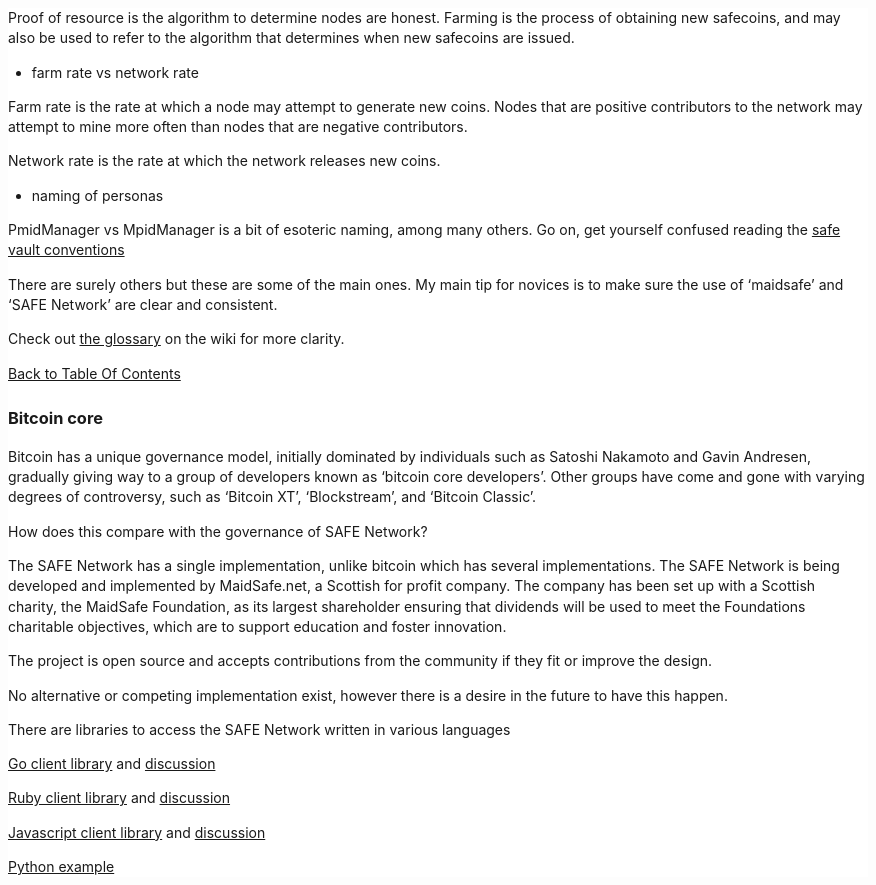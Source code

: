 Proof of resource is the algorithm to determine nodes are honest. Farming is the process of obtaining new safecoins, and may also be used to refer to the algorithm that determines when new safecoins are issued.

- farm rate vs network rate

Farm rate is the rate at which a node may attempt to generate new coins. Nodes that are positive contributors to the network may attempt to mine more often than nodes that are negative contributors.

Network rate is the rate at which the network releases new coins.

- naming of personas

PmidManager vs MpidManager is a bit of esoteric naming, among many others. Go on, get yourself confused reading the [safe vault conventions](https://github.com/maidsafe/safe_vault/blob/bae659e579a56e145159805ce87770174f2d678b/docs/conventions.md)

There are surely others but these are some of the main ones. My main tip for novices is to make sure the use of ‘maidsafe’ and ‘SAFE Network’ are clear and consistent.

Check out [the glossary](https://safenetwork.wiki/en/Glossary) on the wiki for more clarity.

[Back to Table Of Contents](https://safe-network-explained.github.io/safe-for-bitcoiners#transaction-inputs-and-outputs_toc)

### Bitcoin core

Bitcoin has a unique governance model, initially dominated by individuals such as Satoshi Nakamoto and Gavin Andresen, gradually giving way to a group of developers known as ‘bitcoin core developers’. Other groups have come and gone with varying degrees of controversy, such as ‘Bitcoin XT’, ‘Blockstream’, and ‘Bitcoin Classic’.

How does this compare with the governance of SAFE Network?

The SAFE Network has a single implementation, unlike bitcoin which has several implementations. The SAFE Network is being developed and implemented by MaidSafe.net, a Scottish for profit company. The company has been set up with a Scottish charity, the MaidSafe Foundation, as its largest shareholder ensuring that dividends will be used to meet the Foundations charitable objectives, which are to support education and foster innovation.

The project is open source and accepts contributions from the community if they fit or improve the design.

No alternative or competing implementation exist, however there is a desire in the future to have this happen.

There are libraries to access the SAFE Network written in various languages

[Go client library](https://github.com/cretz/go-safeclient/) and [discussion](https://safenetforum.org/t/ann-safe-cli-go-library-and-integration-tests-alpha-release/7957)

[Ruby client library](https://github.com/loureirorg/ruby-safenet) and [discussion](https://safenetforum.org/t/ruby-safenet-create-safe-apps-in-ruby/8182)

[Javascript client library](https://github.com/cretz/safeclient.js) and [discussion](https://safenetforum.org/t/ann-safeclient-js-client-library/8206)

[Python example](https://safenetforum.org/t/registering-with-safe-launcher-from-python/8175)
